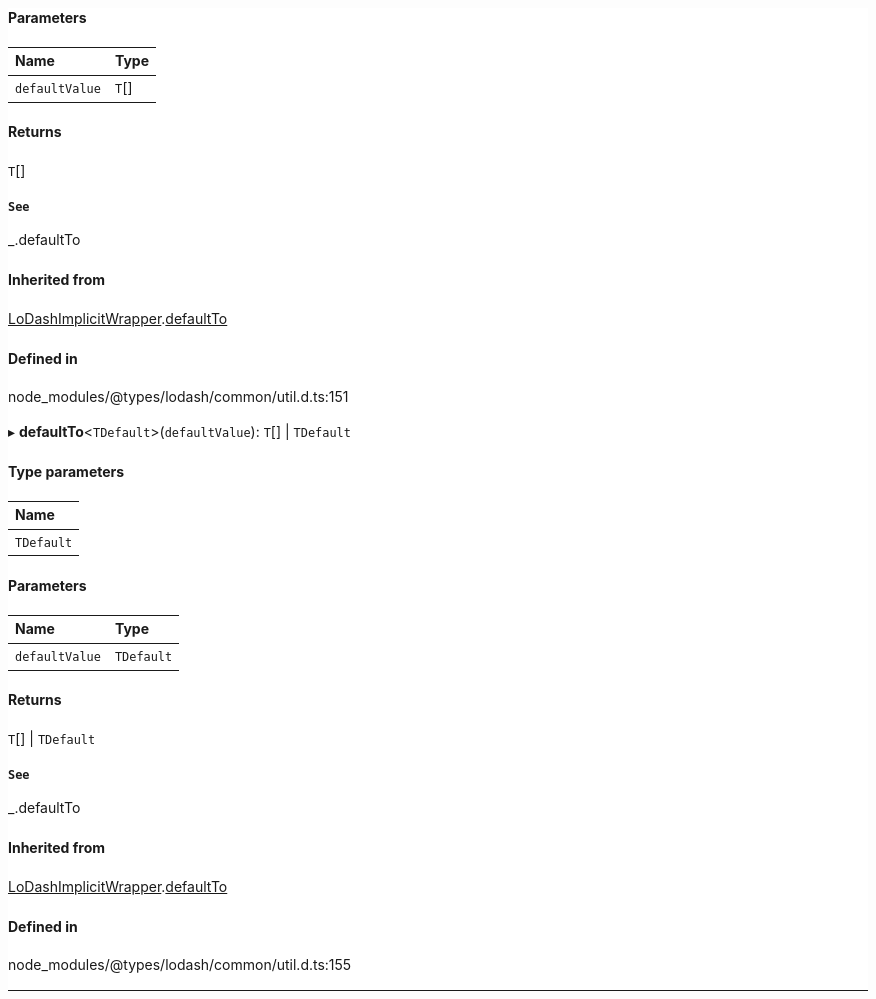 #### Parameters

| Name           | Type  |
| :------------- | :---- |
| `defaultValue` | `T`[] |

#### Returns

`T`[]

**`See`**

\_.defaultTo

#### Inherited from

[LoDashImplicitWrapper](lodash.LoDashImplicitWrapper.md).[defaultTo](lodash.LoDashImplicitWrapper.md#defaultto)

#### Defined in

node_modules/@types/lodash/common/util.d.ts:151

▸ **defaultTo**\<`TDefault`\>(`defaultValue`): `T`[] \| `TDefault`

#### Type parameters

| Name       |
| :--------- |
| `TDefault` |

#### Parameters

| Name           | Type       |
| :------------- | :--------- |
| `defaultValue` | `TDefault` |

#### Returns

`T`[] \| `TDefault`

**`See`**

\_.defaultTo

#### Inherited from

[LoDashImplicitWrapper](lodash.LoDashImplicitWrapper.md).[defaultTo](lodash.LoDashImplicitWrapper.md#defaultto)

#### Defined in

node_modules/@types/lodash/common/util.d.ts:155

---
